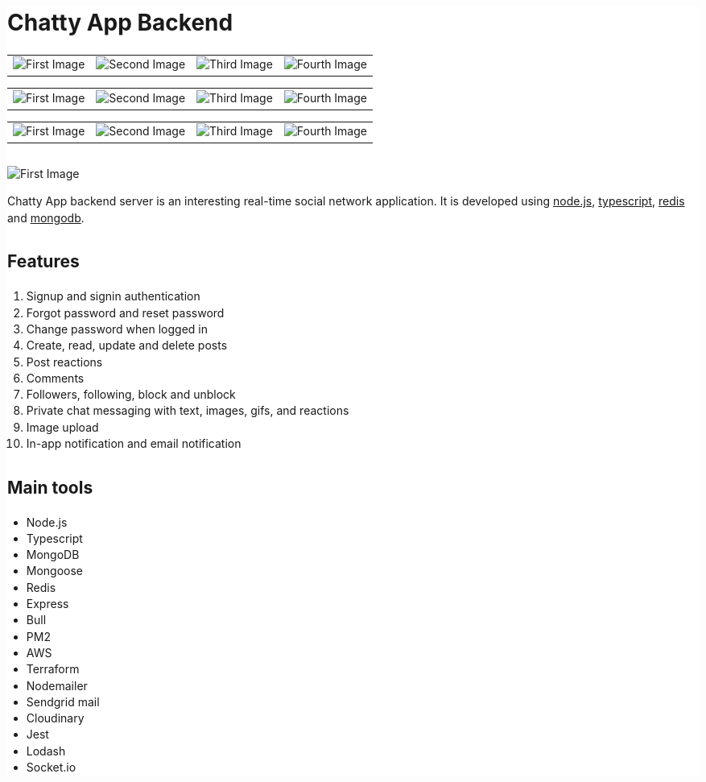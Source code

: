 

# Chatty App Backend

|||||
|:-:|:-:|:-:|:-:|
|![First Image](https://res.cloudinary.com/dyamr9ym3/image/upload/v1662482458/github_readme_images/aws_bxdmec.png)|![Second Image](https://res.cloudinary.com/dyamr9ym3/image/upload/v1662482319/github_readme_images/Terraform_PrimaryLogo_Color_RGB_gcbknj.png)|![Third Image](https://res.cloudinary.com/dyamr9ym3/image/upload/v1662482279/github_readme_images/nodejs-logo_hqxxed.svg)|![Fourth Image](https://res.cloudinary.com/dyamr9ym3/image/upload/v1662482298/github_readme_images/ts-logo-512_jt9rmi.png)

|||||
|:-:|:-:|:-:|:-:|
|![First Image](https://res.cloudinary.com/dyamr9ym3/image/upload/v1662482275/github_readme_images/redis-icon_xzk6f2.png)|![Second Image](https://res.cloudinary.com/dyamr9ym3/image/upload/v1662482528/github_readme_images/Logo_RGB_Forest-Green_qjxd7x.png)|![Third Image](https://res.cloudinary.com/dyamr9ym3/image/upload/v1662482577/github_readme_images/pm2_owgicz.png)|![Fourth Image](https://res.cloudinary.com/dyamr9ym3/image/upload/v1662482745/github_readme_images/socketio_lcyu8y.jpg)

|||||
|:-:|:-:|:-:|:-:|
|![First Image](https://res.cloudinary.com/dyamr9ym3/image/upload/v1662482903/github_readme_images/Expressjs_sza4ue.png)|![Second Image](https://res.cloudinary.com/dyamr9ym3/image/upload/v1662483106/github_readme_images/bull_y4erki.png)|![Third Image](https://res.cloudinary.com/dyamr9ym3/image/upload/v1662482947/github_readme_images/sendgrid_d1v6dc.jpg)|![Fourth Image](https://res.cloudinary.com/dyamr9ym3/image/upload/v1662483059/github_readme_images/nodemailer_rfpntx.png)

||
|:-:|
![First Image](https://res.cloudinary.com/dyamr9ym3/image/upload/v1662483242/github_readme_images/cloudinary_logo_blue_0720_2x_n8k46z.png)

Chatty App backend server is an interesting real-time social network application. It is developed using [node.js](https://nodejs.org/en/), [typescript](https://www.typescriptlang.org/), [redis](https://redis.io/download/) and [mongodb](https://www.mongodb.com/docs/manual/administration/install-community/).


## Features
1. Signup and signin authentication
2. Forgot password and reset password
3. Change password when logged in
4. Create, read, update and delete posts
5. Post reactions
6. Comments
7. Followers, following, block and unblock
8. Private chat messaging with text, images, gifs, and reactions
9. Image upload
10. In-app notification and email notification

## Main tools
- Node.js
- Typescript
- MongoDB
- Mongoose
- Redis
- Express
- Bull
- PM2
- AWS
- Terraform
- Nodemailer
- Sendgrid mail
- Cloudinary
- Jest
- Lodash
- Socket.io
